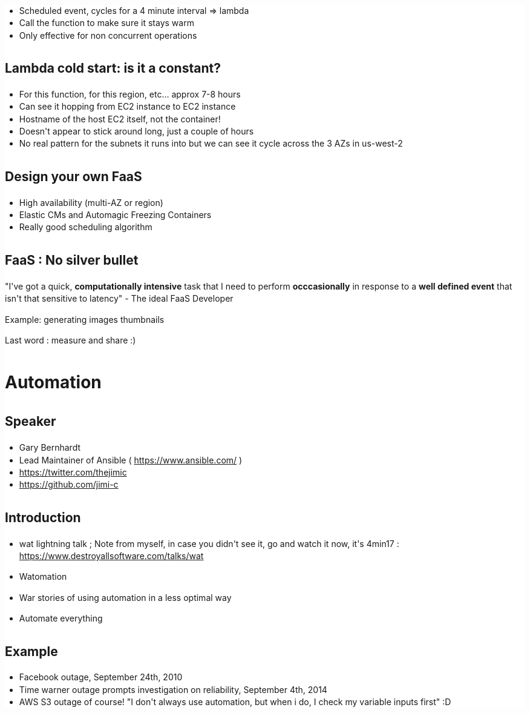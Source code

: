- Scheduled event, cycles for a 4 minute interval => lambda
- Call the function to make sure it stays warm
- Only effective for non concurrent operations

## Lambda cold start: is it a constant?

- For this function, for this region, etc... approx 7-8 hours
- Can see it hopping from EC2 instance to EC2 instance
- Hostname of the host EC2 itself, not the container!
- Doesn't appear to stick around long, just a couple of hours
- No real pattern for the subnets it runs into but we can see it cycle across
  the 3 AZs in us-west-2

## Design your own FaaS

- High availability (multi-AZ or region)
- Elastic CMs and Automagic Freezing Containers
- Really good scheduling algorithm

## FaaS : No silver bullet

"I've got a quick, **computationally intensive** task that I need to perform
**occcasionally** in response to a **well defined event** that isn't that
sensitive to latency" - The ideal FaaS Developer

Example: generating images thumbnails

Last word : measure and share :)


# Automation

## Speaker

- Gary Bernhardt
- Lead Maintainer of Ansible ( https://www.ansible.com/ )
- https://twitter.com/thejimic
- https://github.com/jimi-c

## Introduction

- wat lightning talk ; Note from myself, in case you didn't see it, go and
  watch it now, it's 4min17 : https://www.destroyallsoftware.com/talks/wat
- Watomation

- War stories of using automation in a less optimal way
- Automate everything

## Example

- Facebook outage, September 24th, 2010
- Time warner outage prompts investigation on reliability, September 4th, 2014
- AWS S3 outage of course! "I don't always use automation, but when i do, I
  check my variable inputs first" :D
